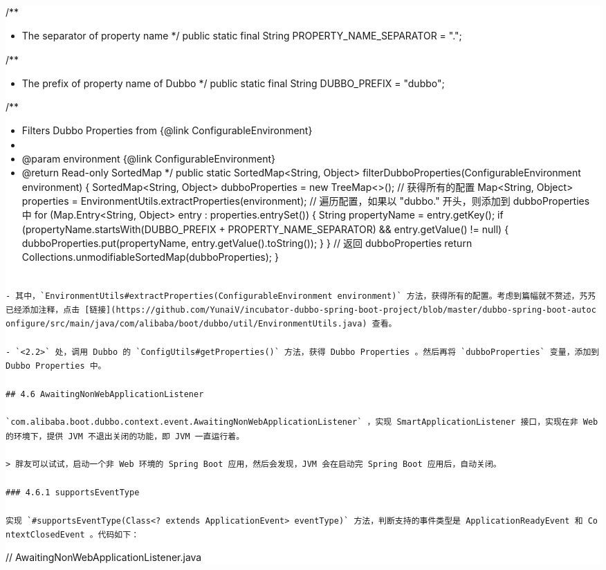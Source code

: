   /**
   * The separator of property name
   */
  public static final String PROPERTY_NAME_SEPARATOR = ".";
  
  /**
   * The prefix of property name of Dubbo
   */
  public static final String DUBBO_PREFIX = "dubbo";
  
  /**
   * Filters Dubbo Properties from {@link ConfigurableEnvironment}
   *
   * @param environment {@link ConfigurableEnvironment}
   * @return Read-only SortedMap
   */
  public static SortedMap<String, Object> filterDubboProperties(ConfigurableEnvironment environment) {
      SortedMap<String, Object> dubboProperties = new TreeMap<>();
      // 获得所有的配置
      Map<String, Object> properties = EnvironmentUtils.extractProperties(environment);
      // 遍历配置，如果以 "dubbo." 开头，则添加到 dubboProperties 中
      for (Map.Entry<String, Object> entry : properties.entrySet()) {
          String propertyName = entry.getKey();
          if (propertyName.startsWith(DUBBO_PREFIX + PROPERTY_NAME_SEPARATOR)
                  && entry.getValue() != null) {
              dubboProperties.put(propertyName, entry.getValue().toString());
          }
      }
      // 返回 dubboProperties
      return Collections.unmodifiableSortedMap(dubboProperties);
  }
  ```

  - 其中，`EnvironmentUtils#extractProperties(ConfigurableEnvironment environment)` 方法，获得所有的配置。考虑到篇幅就不赘述，艿艿已经添加注释，点击 [链接](https://github.com/YunaiV/incubator-dubbo-spring-boot-project/blob/master/dubbo-spring-boot-autoconfigure/src/main/java/com/alibaba/boot/dubbo/util/EnvironmentUtils.java) 查看。

- `<2.2>` 处，调用 Dubbo 的 `ConfigUtils#getProperties()` 方法，获得 Dubbo Properties 。然后再将 `dubboProperties` 变量，添加到 Dubbo Properties 中。

## 4.6 AwaitingNonWebApplicationListener

`com.alibaba.boot.dubbo.context.event.AwaitingNonWebApplicationListener` ，实现 SmartApplicationListener 接口，实现在非 Web 的环境下，提供 JVM 不退出关闭的功能，即 JVM 一直运行着。

> 胖友可以试试，启动一个非 Web 环境的 Spring Boot 应用，然后会发现，JVM 会在启动完 Spring Boot 应用后，自动关闭。

### 4.6.1 supportsEventType

实现 `#supportsEventType(Class<? extends ApplicationEvent> eventType)` 方法，判断支持的事件类型是 ApplicationReadyEvent 和 ContextClosedEvent 。代码如下：

```
// AwaitingNonWebApplicationListener.java
